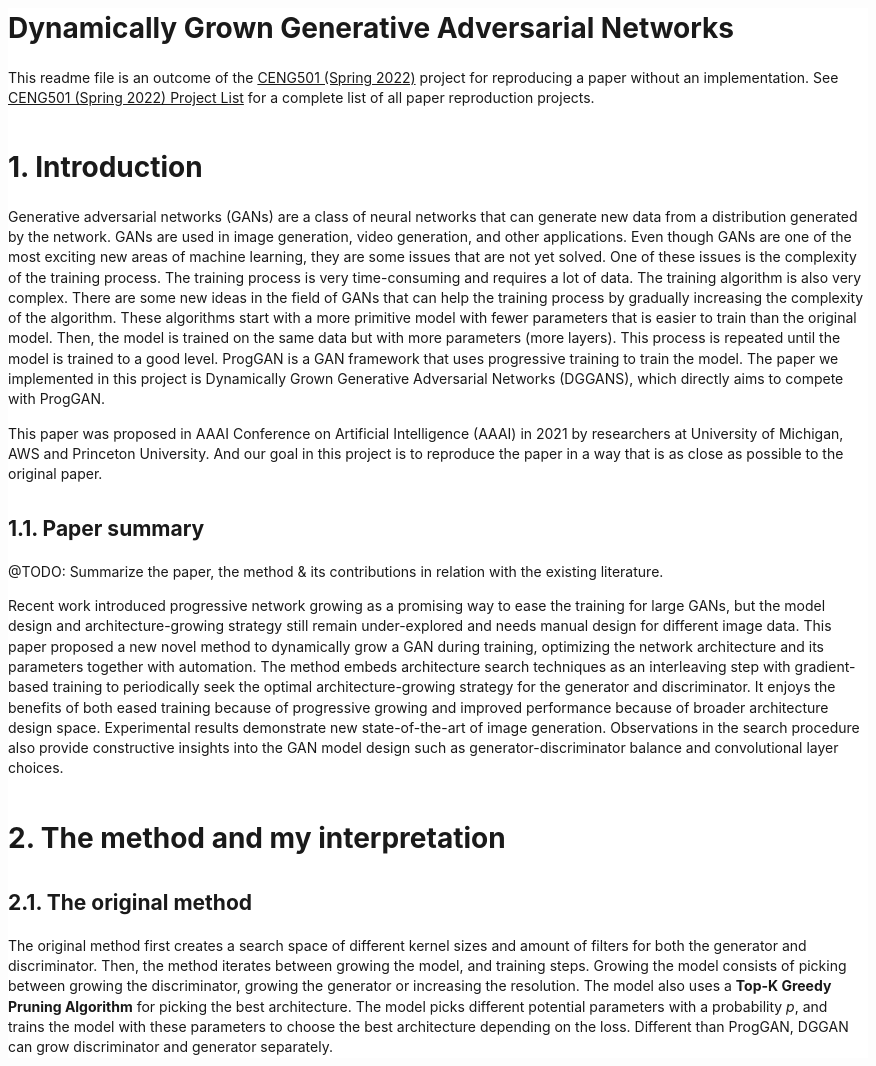 # Dynamically Grown Generative Adversarial Networks

This readme file is an outcome of the [CENG501 (Spring 2022)](https://ceng.metu.edu.tr/~skalkan/DL/) project for reproducing a paper without an implementation. See [CENG501 (Spring 2022) Project List](https://github.com/CENG501-Projects/CENG501-Spring2022) for a complete list of all paper reproduction projects.

# 1. Introduction

Generative adversarial networks (GANs) are a class of neural networks that can generate new data from a distribution generated by the network. GANs are used in image generation, video generation, and other applications. Even though GANs are one of the most exciting new areas of machine learning, they are some issues that are not yet solved. One of these issues is the complexity of the training process. The training process is very time-consuming and requires a lot of data. The training algorithm is also very complex. There are some new ideas in the field of GANs that can help the training process by gradually increasing the complexity of the algorithm. These algorithms start with a more primitive model with fewer parameters that is easier to train than the original model. Then, the model is trained on the same data but with more parameters (more layers). This process is repeated until the model is trained to a good level. ProgGAN is a GAN framework that uses progressive training to train the model. The paper we implemented in this project is Dynamically Grown Generative Adversarial Networks (DGGANS), which directly aims to compete with ProgGAN.

This paper was proposed in AAAI Conference on Artificial Intelligence (AAAI) in 2021 by researchers at University of Michigan, AWS and Princeton University. And our goal in this project is to reproduce the paper in a way that is as close as possible to the original paper.
## 1.1. Paper summary

@TODO: Summarize the paper, the method & its contributions in relation with the existing literature.

Recent work introduced progressive network growing as a promising way to ease the training for large GANs, but the model design and architecture-growing strategy still remain under-explored and needs manual design for different image data. This paper proposed a new novel method to dynamically grow a GAN during training, optimizing the network architecture and its parameters together with automation. The method embeds architecture search techniques as an interleaving step with gradient-based training to periodically seek the optimal architecture-growing strategy for the generator and discriminator. It enjoys the benefits of both eased training because of progressive growing and improved performance because of broader architecture design space. Experimental results demonstrate new state-of-the-art of image generation. Observations in the search procedure also provide constructive insights into the GAN model design such as generator-discriminator balance and convolutional layer choices.
# 2. The method and my interpretation

## 2.1. The original method

The original method first creates a search space of different kernel sizes and amount of filters for both the generator and discriminator. Then, the method iterates between growing the model, and training steps. Growing the model consists of picking between growing the discriminator, growing the generator or increasing the resolution. The model also uses a **Top-K Greedy Pruning Algorithm** for picking the best architecture. The model picks different potential parameters with a probability *p*, and trains the model with these parameters to choose the best architecture depending on the loss. Different than ProgGAN, DGGAN can grow discriminator and generator separately.
